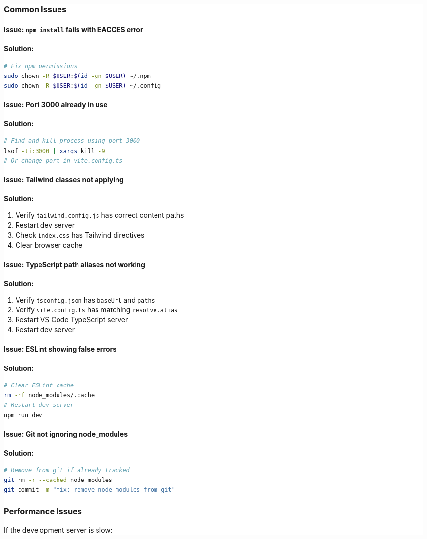 ### Common Issues

#### Issue: `npm install` fails with EACCES error
**Solution:**
```bash
# Fix npm permissions
sudo chown -R $USER:$(id -gn $USER) ~/.npm
sudo chown -R $USER:$(id -gn $USER) ~/.config
```

#### Issue: Port 3000 already in use
**Solution:**
```bash
# Find and kill process using port 3000
lsof -ti:3000 | xargs kill -9
# Or change port in vite.config.ts
```

#### Issue: Tailwind classes not applying
**Solution:**
1. Verify `tailwind.config.js` has correct content paths
2. Restart dev server
3. Check `index.css` has Tailwind directives
4. Clear browser cache

#### Issue: TypeScript path aliases not working
**Solution:**
1. Verify `tsconfig.json` has `baseUrl` and `paths`
2. Verify `vite.config.ts` has matching `resolve.alias`
3. Restart VS Code TypeScript server
4. Restart dev server

#### Issue: ESLint showing false errors
**Solution:**
```bash
# Clear ESLint cache
rm -rf node_modules/.cache
# Restart dev server
npm run dev
```

#### Issue: Git not ignoring node_modules
**Solution:**
```bash
# Remove from git if already tracked
git rm -r --cached node_modules
git commit -m "fix: remove node_modules from git"
```

### Performance Issues

If the development server is slow:
